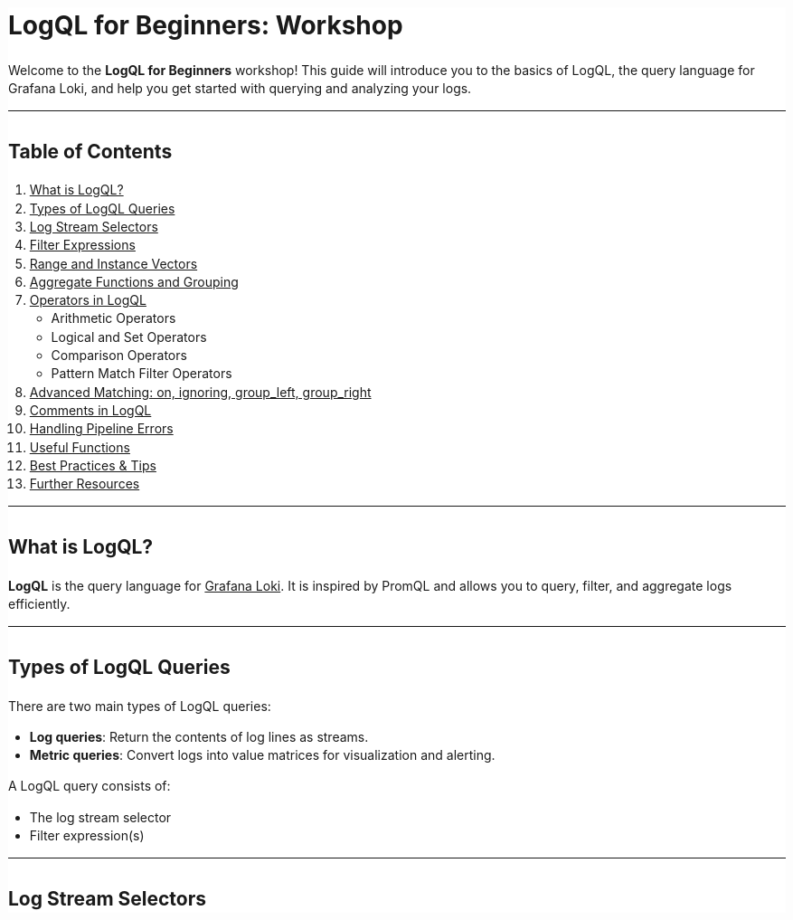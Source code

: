# LogQL for Beginners: Workshop

Welcome to the **LogQL for Beginners** workshop! This guide will introduce you to the basics of LogQL, the query language for Grafana Loki, and help you get started with querying and analyzing your logs.

---

## Table of Contents

1. [What is LogQL?](#what-is-logql)
2. [Types of LogQL Queries](#types-of-logql-queries)
3. [Log Stream Selectors](#log-stream-selectors)
4. [Filter Expressions](#filter-expressions)
5. [Range and Instance Vectors](#range-and-instance-vectors)
6. [Aggregate Functions and Grouping](#aggregate-functions-and-grouping)
7. [Operators in LogQL](#operators-in-logql)
    - Arithmetic Operators
    - Logical and Set Operators
    - Comparison Operators
    - Pattern Match Filter Operators
8. [Advanced Matching: on, ignoring, group_left, group_right](#advanced-matching)
9. [Comments in LogQL](#comments-in-logql)
10. [Handling Pipeline Errors](#handling-pipeline-errors)
11. [Useful Functions](#useful-functions)
12. [Best Practices & Tips](#best-practices--tips)
13. [Further Resources](#further-resources)

---

## What is LogQL?

**LogQL** is the query language for [Grafana Loki](https://grafana.com/oss/loki/). It is inspired by PromQL and allows you to query, filter, and aggregate logs efficiently.

---

## Types of LogQL Queries

There are two main types of LogQL queries:

- **Log queries**: Return the contents of log lines as streams.
- **Metric queries**: Convert logs into value matrices for visualization and alerting.

A LogQL query consists of:
- The log stream selector
- Filter expression(s)

---

## Log Stream Selectors

